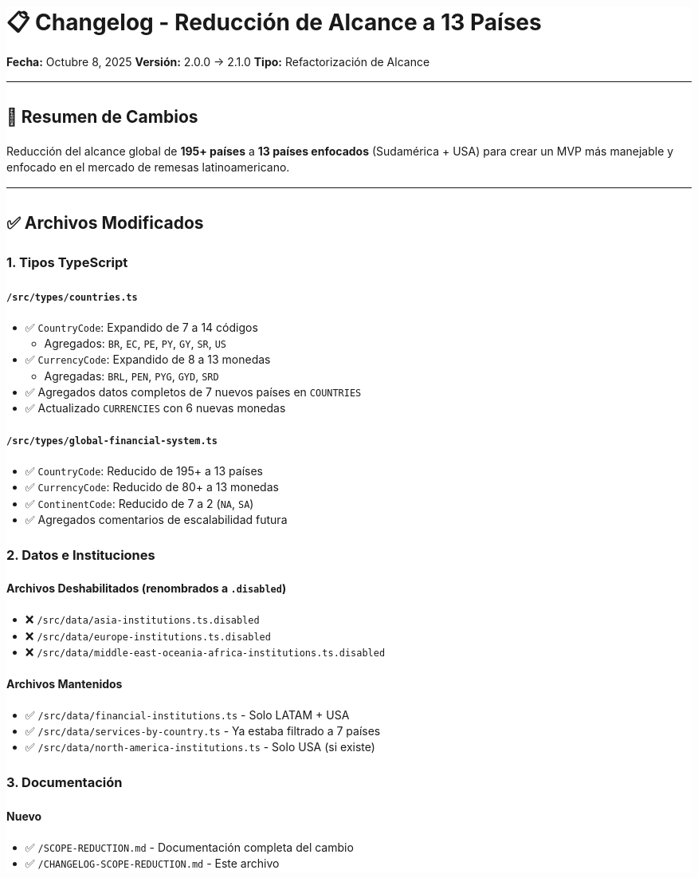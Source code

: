 # 📋 Changelog - Reducción de Alcance a 13 Países

**Fecha:** Octubre 8, 2025
**Versión:** 2.0.0 → 2.1.0
**Tipo:** Refactorización de Alcance

---

## 🎯 Resumen de Cambios

Reducción del alcance global de **195+ países** a **13 países enfocados** (Sudamérica + USA) para crear un MVP más manejable y enfocado en el mercado de remesas latinoamericano.

---

## ✅ Archivos Modificados

### 1. **Tipos TypeScript**

#### `/src/types/countries.ts`
- ✅ `CountryCode`: Expandido de 7 a 14 códigos
  - Agregados: `BR`, `EC`, `PE`, `PY`, `GY`, `SR`, `US`
- ✅ `CurrencyCode`: Expandido de 8 a 13 monedas
  - Agregadas: `BRL`, `PEN`, `PYG`, `GYD`, `SRD`
- ✅ Agregados datos completos de 7 nuevos países en `COUNTRIES`
- ✅ Actualizado `CURRENCIES` con 6 nuevas monedas

#### `/src/types/global-financial-system.ts`
- ✅ `CountryCode`: Reducido de 195+ a 13 países
- ✅ `CurrencyCode`: Reducido de 80+ a 13 monedas
- ✅ `ContinentCode`: Reducido de 7 a 2 (`NA`, `SA`)
- ✅ Agregados comentarios de escalabilidad futura

### 2. **Datos e Instituciones**

#### Archivos Deshabilitados (renombrados a `.disabled`)
- ❌ `/src/data/asia-institutions.ts.disabled`
- ❌ `/src/data/europe-institutions.ts.disabled`
- ❌ `/src/data/middle-east-oceania-africa-institutions.ts.disabled`

#### Archivos Mantenidos
- ✅ `/src/data/financial-institutions.ts` - Solo LATAM + USA
- ✅ `/src/data/services-by-country.ts` - Ya estaba filtrado a 7 países
- ✅ `/src/data/north-america-institutions.ts` - Solo USA (si existe)

### 3. **Documentación**

#### Nuevo
- ✅ `/SCOPE-REDUCTION.md` - Documentación completa del cambio
- ✅ `/CHANGELOG-SCOPE-REDUCTION.md` - Este archivo
